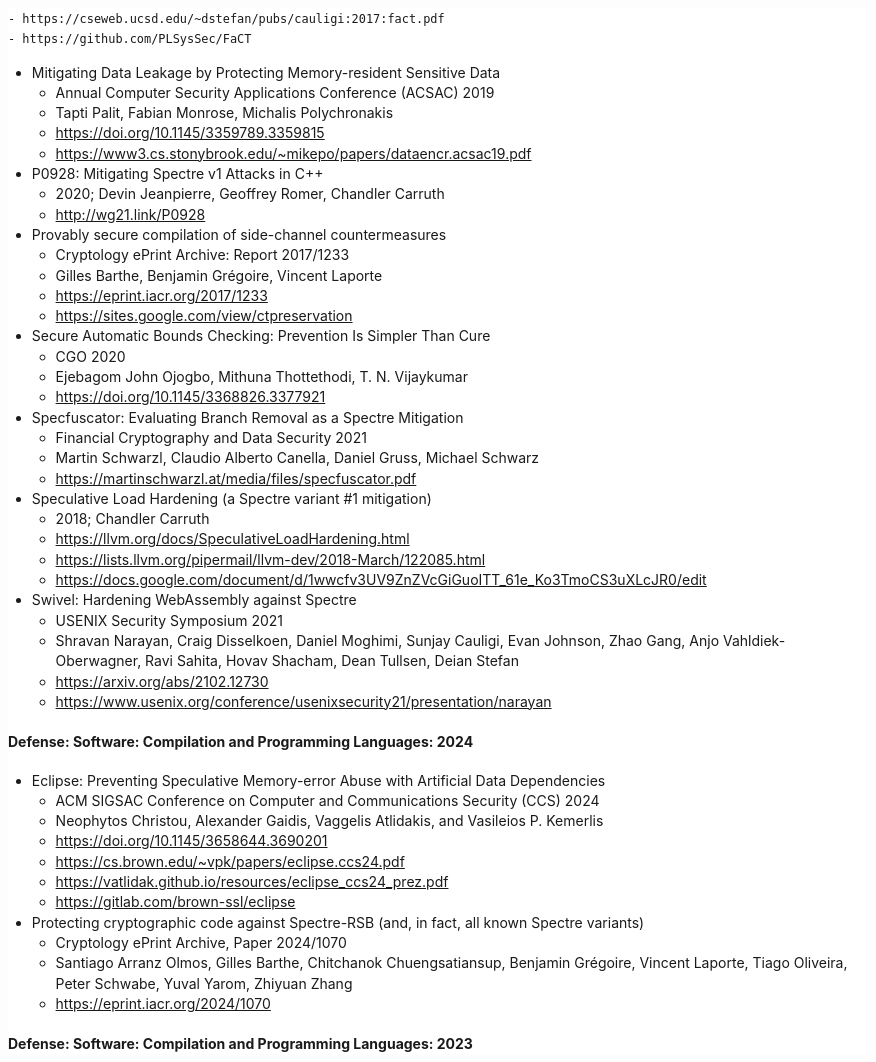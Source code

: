 	- https://cseweb.ucsd.edu/~dstefan/pubs/cauligi:2017:fact.pdf
	- https://github.com/PLSysSec/FaCT
- Mitigating Data Leakage by Protecting Memory-resident Sensitive Data
	- Annual Computer Security Applications Conference (ACSAC) 2019
	- Tapti Palit, Fabian Monrose, Michalis Polychronakis
	- https://doi.org/10.1145/3359789.3359815
	- https://www3.cs.stonybrook.edu/~mikepo/papers/dataencr.acsac19.pdf
- P0928: Mitigating Spectre v1 Attacks in C++
	- 2020; Devin Jeanpierre, Geoffrey Romer, Chandler Carruth
	- http://wg21.link/P0928
- Provably secure compilation of side-channel countermeasures
	- Cryptology ePrint Archive: Report 2017/1233
	- Gilles Barthe, Benjamin Grégoire, Vincent Laporte
	- https://eprint.iacr.org/2017/1233
	- https://sites.google.com/view/ctpreservation
- Secure Automatic Bounds Checking: Prevention Is Simpler Than Cure
	- CGO 2020
	- Ejebagom John Ojogbo, Mithuna Thottethodi, T. N. Vijaykumar
	- https://doi.org/10.1145/3368826.3377921
- Specfuscator: Evaluating Branch Removal as a Spectre Mitigation
	- Financial Cryptography and Data Security 2021
	- Martin Schwarzl, Claudio Alberto Canella, Daniel Gruss, Michael Schwarz
	- https://martinschwarzl.at/media/files/specfuscator.pdf
- Speculative Load Hardening (a Spectre variant #1 mitigation)
	- 2018; Chandler Carruth
	- https://llvm.org/docs/SpeculativeLoadHardening.html
	- https://lists.llvm.org/pipermail/llvm-dev/2018-March/122085.html
	- https://docs.google.com/document/d/1wwcfv3UV9ZnZVcGiGuoITT_61e_Ko3TmoCS3uXLcJR0/edit
- Swivel: Hardening WebAssembly against Spectre
	- USENIX Security Symposium 2021
	- Shravan Narayan, Craig Disselkoen, Daniel Moghimi, Sunjay Cauligi, Evan Johnson, Zhao Gang, Anjo Vahldiek-Oberwagner, Ravi Sahita, Hovav Shacham, Dean Tullsen, Deian Stefan
	- https://arxiv.org/abs/2102.12730
	- https://www.usenix.org/conference/usenixsecurity21/presentation/narayan

#### Defense: Software: Compilation and Programming Languages: 2024

- Eclipse: Preventing Speculative Memory-error Abuse with Artificial Data Dependencies
	- ACM SIGSAC Conference on Computer and Communications Security (CCS) 2024
	- Neophytos Christou, Alexander Gaidis, Vaggelis Atlidakis, and Vasileios P. Kemerlis
	- https://doi.org/10.1145/3658644.3690201
	- https://cs.brown.edu/~vpk/papers/eclipse.ccs24.pdf
	- https://vatlidak.github.io/resources/eclipse_ccs24_prez.pdf
	- https://gitlab.com/brown-ssl/eclipse
- Protecting cryptographic code against Spectre-RSB (and, in fact, all known Spectre variants)
	- Cryptology ePrint Archive, Paper 2024/1070
	- Santiago Arranz Olmos, Gilles Barthe, Chitchanok Chuengsatiansup, Benjamin Grégoire, Vincent Laporte, Tiago Oliveira, Peter Schwabe, Yuval Yarom, Zhiyuan Zhang
	- https://eprint.iacr.org/2024/1070

#### Defense: Software: Compilation and Programming Languages: 2023
